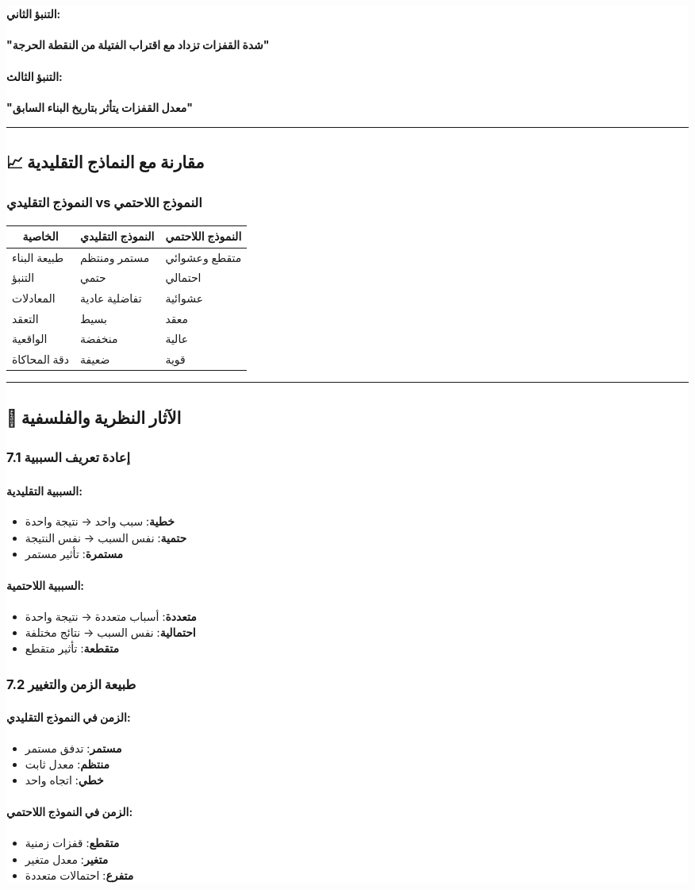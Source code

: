 #### التنبؤ الثاني:
**"شدة القفزات تزداد مع اقتراب الفتيلة من النقطة الحرجة"**

#### التنبؤ الثالث:
**"معدل القفزات يتأثر بتاريخ البناء السابق"**

---

## 📈 مقارنة مع النماذج التقليدية

### النموذج التقليدي vs النموذج اللاحتمي

| الخاصية | النموذج التقليدي | النموذج اللاحتمي |
|---------|-------------------|-------------------|
| طبيعة البناء | مستمر ومنتظم | متقطع وعشوائي |
| التنبؤ | حتمي | احتمالي |
| المعادلات | تفاضلية عادية | عشوائية |
| التعقد | بسيط | معقد |
| الواقعية | منخفضة | عالية |
| دقة المحاكاة | ضعيفة | قوية |

---

## 🌟 الآثار النظرية والفلسفية

### 7.1 إعادة تعريف السببية

#### السببية التقليدية:
- **خطية**: سبب واحد → نتيجة واحدة
- **حتمية**: نفس السبب → نفس النتيجة
- **مستمرة**: تأثير مستمر

#### السببية اللاحتمية:
- **متعددة**: أسباب متعددة → نتيجة واحدة
- **احتمالية**: نفس السبب → نتائج مختلفة
- **متقطعة**: تأثير متقطع

### 7.2 طبيعة الزمن والتغيير

#### الزمن في النموذج التقليدي:
- **مستمر**: تدفق مستمر
- **منتظم**: معدل ثابت
- **خطي**: اتجاه واحد

#### الزمن في النموذج اللاحتمي:
- **متقطع**: قفزات زمنية
- **متغير**: معدل متغير
- **متفرع**: احتمالات متعددة
